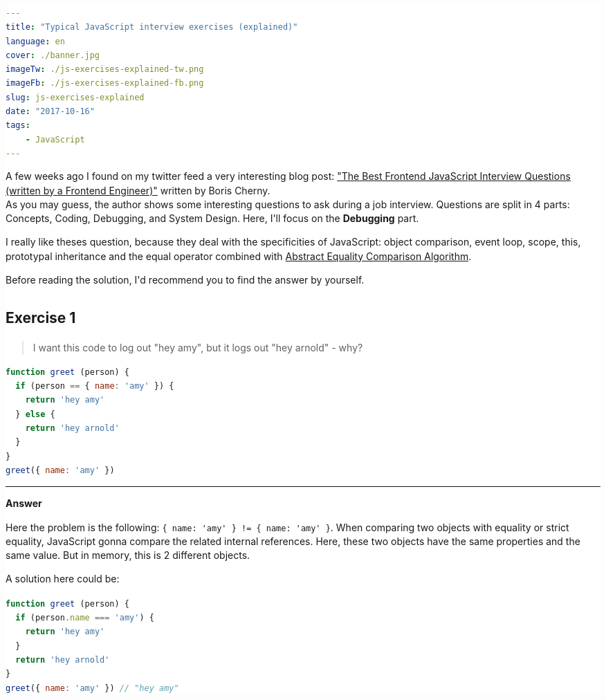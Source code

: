 ```yaml
---
title: "Typical JavaScript interview exercises (explained)"
language: en
cover: ./banner.jpg
imageTw: ./js-exercises-explained-tw.png
imageFb: ./js-exercises-explained-fb.png
slug: js-exercises-explained
date: "2017-10-16"
tags:
    - JavaScript
---
```


A few weeks ago I found on my twitter feed a very interesting blog post: ["The Best Frontend JavaScript Interview Questions (written by a Frontend Engineer)"](https://performancejs.com/post/hde6d32/The-Best-Frontend-JavaScript-Interview-Questions-%28written-by-a-Frontend-Engineer%29) written by Boris Cherny.  
As you may guess, the author shows some interesting questions to ask during a job interview. Questions are split in 4 parts: Concepts, Coding, Debugging, and System Design. Here, I'll focus on the **Debugging** part.

I really like theses question, because they deal with the specificities of JavaScript: object comparison, event loop, scope, this, prototypal inheritance and the equal operator combined with [Abstract Equality Comparison Algorithm](http://www.ecma-international.org/ecma-262/5.1/#sec-11.9.3).

Before reading the solution, I'd recommend you to find the answer by yourself.

## Exercise 1

> I want this code to log out "hey amy", but it logs out "hey arnold" - why?

```js
function greet (person) {
  if (person == { name: 'amy' }) {
    return 'hey amy'
  } else {
    return 'hey arnold'
  }
}
greet({ name: 'amy' })
```

<hr>

**Answer**

Here the problem is the following: `{ name: 'amy' } != { name: 'amy' }`. When comparing two objects with equality or strict equality, JavaScript gonna compare the related internal references. Here, these two objects have the same properties and the same value. But in memory, this is 2 different objects.

A solution here could be:

```js
function greet (person) {
  if (person.name === 'amy') {
    return 'hey amy'
  }
  return 'hey arnold'
}
greet({ name: 'amy' }) // "hey amy"
```
